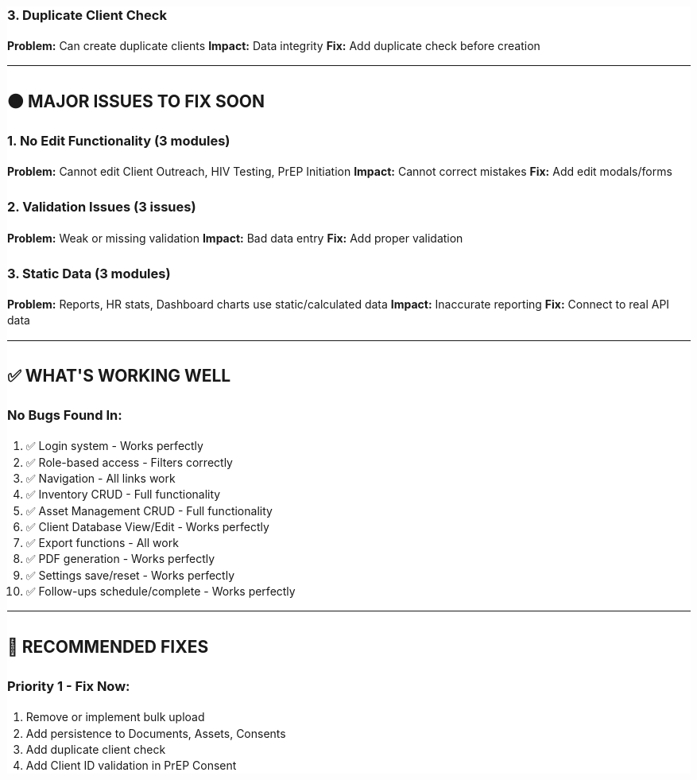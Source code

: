 ### **3. Duplicate Client Check**
**Problem:** Can create duplicate clients
**Impact:** Data integrity
**Fix:** Add duplicate check before creation

---

## 🟠 **MAJOR ISSUES TO FIX SOON**

### **1. No Edit Functionality (3 modules)**
**Problem:** Cannot edit Client Outreach, HIV Testing, PrEP Initiation
**Impact:** Cannot correct mistakes
**Fix:** Add edit modals/forms

### **2. Validation Issues (3 issues)**
**Problem:** Weak or missing validation
**Impact:** Bad data entry
**Fix:** Add proper validation

### **3. Static Data (3 modules)**
**Problem:** Reports, HR stats, Dashboard charts use static/calculated data
**Impact:** Inaccurate reporting
**Fix:** Connect to real API data

---

## ✅ **WHAT'S WORKING WELL**

### **No Bugs Found In:**
1. ✅ Login system - Works perfectly
2. ✅ Role-based access - Filters correctly
3. ✅ Navigation - All links work
4. ✅ Inventory CRUD - Full functionality
5. ✅ Asset Management CRUD - Full functionality
6. ✅ Client Database View/Edit - Works perfectly
7. ✅ Export functions - All work
8. ✅ PDF generation - Works perfectly
9. ✅ Settings save/reset - Works perfectly
10. ✅ Follow-ups schedule/complete - Works perfectly

---

## 🔧 **RECOMMENDED FIXES**

### **Priority 1 - Fix Now:**
1. Remove or implement bulk upload
2. Add persistence to Documents, Assets, Consents
3. Add duplicate client check
4. Add Client ID validation in PrEP Consent
